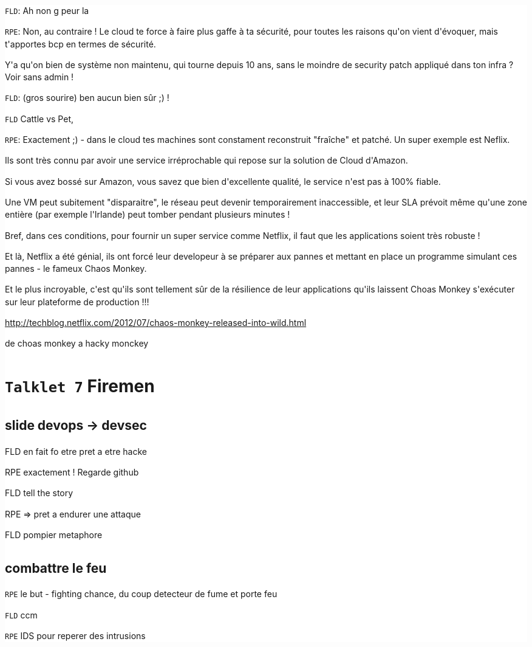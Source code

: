 `FLD`: Ah non g peur la

`RPE`: Non, au contraire ! Le cloud te force à faire plus gaffe à ta sécurité, pour toutes les raisons qu'on vient d'évoquer, mais t'apportes bcp en termes de sécurité. 

Y'a qu'on bien de système non maintenu, qui tourne depuis 10 ans, sans le moindre de security patch appliqué dans ton infra ? Voir sans admin !

`FLD`: (gros sourire) ben aucun bien sûr ;) !

`FLD` Cattle vs Pet, 

`RPE`: Exactement ;) - dans le cloud tes machines sont constament reconstruit "fraîche" et patché. Un super exemple est Neflix. 

Ils sont très connu par avoir une service irréprochable qui repose sur la solution de Cloud d'Amazon. 

Si vous avez bossé sur Amazon, vous savez que bien d'excellente qualité, le service n'est pas à 100% fiable. 

Une VM peut subitement "disparaitre", le réseau peut devenir temporairement inaccessible, et leur SLA prévoit même qu'une zone entière (par exemple l'Irlande) peut tomber pendant plusieurs minutes !

Bref, dans ces conditions, pour fournir un super service comme Netflix, il faut que les applications soient très robuste ! 

Et là, Netflix a été génial, ils ont forcé leur developeur à se préparer aux pannes et mettant en place un programme simulant ces pannes - le fameux Chaos Monkey. 

Et le plus incroyable, c'est qu'ils sont tellement sûr de la résilience de leur applications qu'ils laissent Choas Monkey s'exécuter sur leur plateforme de production !!!

http://techblog.netflix.com/2012/07/chaos-monkey-released-into-wild.html

de choas monkey a hacky monckey


`Talklet 7` Firemen 
===========

slide devops -> devsec
----

FLD en fait fo etre pret a etre hacke

RPE exactement ! Regarde github

FLD tell the story

RPE => pret a endurer une attaque

FLD pompier metaphore

combattre le feu
----

`RPE` le but - fighting chance, du coup detecteur de fume et porte feu 

`FLD` ccm 

`RPE` IDS pour reperer des intrusions 
